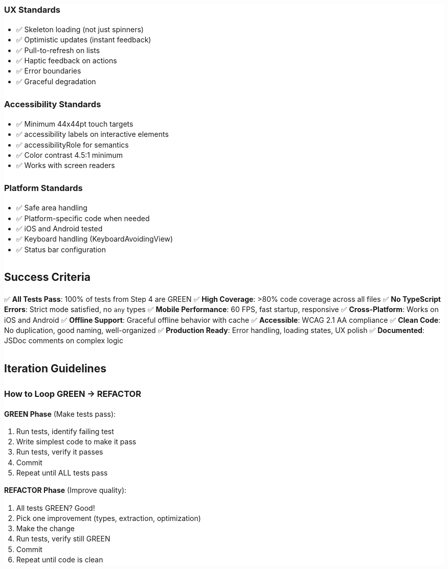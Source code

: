 ### UX Standards
- ✅ Skeleton loading (not just spinners)
- ✅ Optimistic updates (instant feedback)
- ✅ Pull-to-refresh on lists
- ✅ Haptic feedback on actions
- ✅ Error boundaries
- ✅ Graceful degradation

### Accessibility Standards
- ✅ Minimum 44x44pt touch targets
- ✅ accessibility labels on interactive elements
- ✅ accessibilityRole for semantics
- ✅ Color contrast 4.5:1 minimum
- ✅ Works with screen readers

### Platform Standards
- ✅ Safe area handling
- ✅ Platform-specific code when needed
- ✅ iOS and Android tested
- ✅ Keyboard handling (KeyboardAvoidingView)
- ✅ Status bar configuration

## Success Criteria

✅ **All Tests Pass**: 100% of tests from Step 4 are GREEN
✅ **High Coverage**: >80% code coverage across all files
✅ **No TypeScript Errors**: Strict mode satisfied, no `any` types
✅ **Mobile Performance**: 60 FPS, fast startup, responsive
✅ **Cross-Platform**: Works on iOS and Android
✅ **Offline Support**: Graceful offline behavior with cache
✅ **Accessible**: WCAG 2.1 AA compliance
✅ **Clean Code**: No duplication, good naming, well-organized
✅ **Production Ready**: Error handling, loading states, UX polish
✅ **Documented**: JSDoc comments on complex logic

## Iteration Guidelines

### How to Loop GREEN → REFACTOR

**GREEN Phase** (Make tests pass):
1. Run tests, identify failing test
2. Write simplest code to make it pass
3. Run tests, verify it passes
4. Commit
5. Repeat until ALL tests pass

**REFACTOR Phase** (Improve quality):
1. All tests GREEN? Good!
2. Pick one improvement (types, extraction, optimization)
3. Make the change
4. Run tests, verify still GREEN
5. Commit
6. Repeat until code is clean
